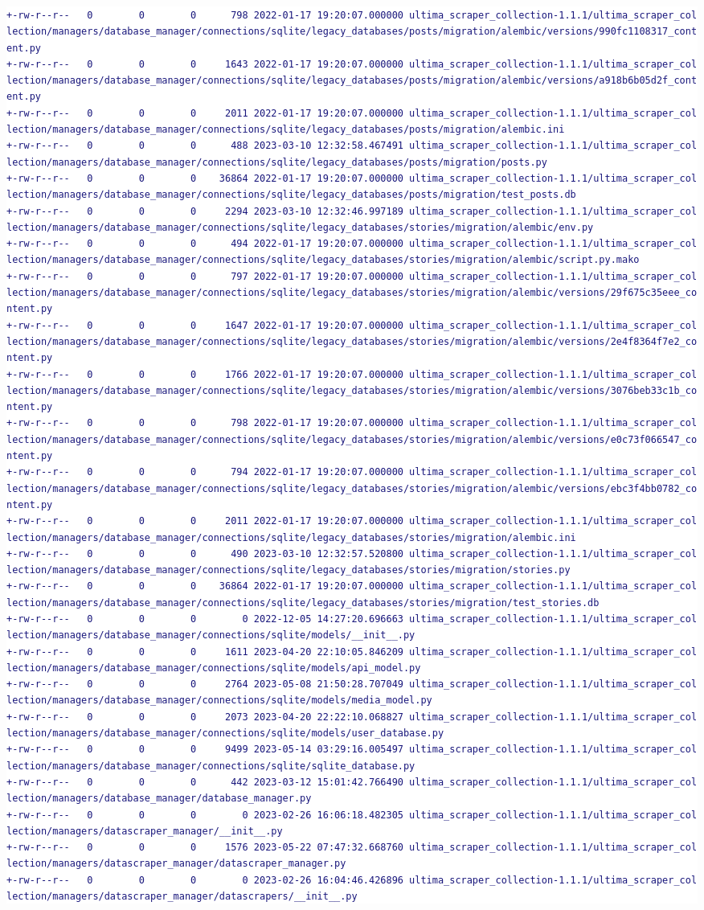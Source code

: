 ```diff
+-rw-r--r--   0        0        0      798 2022-01-17 19:20:07.000000 ultima_scraper_collection-1.1.1/ultima_scraper_collection/managers/database_manager/connections/sqlite/legacy_databases/posts/migration/alembic/versions/990fc1108317_content.py
+-rw-r--r--   0        0        0     1643 2022-01-17 19:20:07.000000 ultima_scraper_collection-1.1.1/ultima_scraper_collection/managers/database_manager/connections/sqlite/legacy_databases/posts/migration/alembic/versions/a918b6b05d2f_content.py
+-rw-r--r--   0        0        0     2011 2022-01-17 19:20:07.000000 ultima_scraper_collection-1.1.1/ultima_scraper_collection/managers/database_manager/connections/sqlite/legacy_databases/posts/migration/alembic.ini
+-rw-r--r--   0        0        0      488 2023-03-10 12:32:58.467491 ultima_scraper_collection-1.1.1/ultima_scraper_collection/managers/database_manager/connections/sqlite/legacy_databases/posts/migration/posts.py
+-rw-r--r--   0        0        0    36864 2022-01-17 19:20:07.000000 ultima_scraper_collection-1.1.1/ultima_scraper_collection/managers/database_manager/connections/sqlite/legacy_databases/posts/migration/test_posts.db
+-rw-r--r--   0        0        0     2294 2023-03-10 12:32:46.997189 ultima_scraper_collection-1.1.1/ultima_scraper_collection/managers/database_manager/connections/sqlite/legacy_databases/stories/migration/alembic/env.py
+-rw-r--r--   0        0        0      494 2022-01-17 19:20:07.000000 ultima_scraper_collection-1.1.1/ultima_scraper_collection/managers/database_manager/connections/sqlite/legacy_databases/stories/migration/alembic/script.py.mako
+-rw-r--r--   0        0        0      797 2022-01-17 19:20:07.000000 ultima_scraper_collection-1.1.1/ultima_scraper_collection/managers/database_manager/connections/sqlite/legacy_databases/stories/migration/alembic/versions/29f675c35eee_content.py
+-rw-r--r--   0        0        0     1647 2022-01-17 19:20:07.000000 ultima_scraper_collection-1.1.1/ultima_scraper_collection/managers/database_manager/connections/sqlite/legacy_databases/stories/migration/alembic/versions/2e4f8364f7e2_content.py
+-rw-r--r--   0        0        0     1766 2022-01-17 19:20:07.000000 ultima_scraper_collection-1.1.1/ultima_scraper_collection/managers/database_manager/connections/sqlite/legacy_databases/stories/migration/alembic/versions/3076beb33c1b_content.py
+-rw-r--r--   0        0        0      798 2022-01-17 19:20:07.000000 ultima_scraper_collection-1.1.1/ultima_scraper_collection/managers/database_manager/connections/sqlite/legacy_databases/stories/migration/alembic/versions/e0c73f066547_content.py
+-rw-r--r--   0        0        0      794 2022-01-17 19:20:07.000000 ultima_scraper_collection-1.1.1/ultima_scraper_collection/managers/database_manager/connections/sqlite/legacy_databases/stories/migration/alembic/versions/ebc3f4bb0782_content.py
+-rw-r--r--   0        0        0     2011 2022-01-17 19:20:07.000000 ultima_scraper_collection-1.1.1/ultima_scraper_collection/managers/database_manager/connections/sqlite/legacy_databases/stories/migration/alembic.ini
+-rw-r--r--   0        0        0      490 2023-03-10 12:32:57.520800 ultima_scraper_collection-1.1.1/ultima_scraper_collection/managers/database_manager/connections/sqlite/legacy_databases/stories/migration/stories.py
+-rw-r--r--   0        0        0    36864 2022-01-17 19:20:07.000000 ultima_scraper_collection-1.1.1/ultima_scraper_collection/managers/database_manager/connections/sqlite/legacy_databases/stories/migration/test_stories.db
+-rw-r--r--   0        0        0        0 2022-12-05 14:27:20.696663 ultima_scraper_collection-1.1.1/ultima_scraper_collection/managers/database_manager/connections/sqlite/models/__init__.py
+-rw-r--r--   0        0        0     1611 2023-04-20 22:10:05.846209 ultima_scraper_collection-1.1.1/ultima_scraper_collection/managers/database_manager/connections/sqlite/models/api_model.py
+-rw-r--r--   0        0        0     2764 2023-05-08 21:50:28.707049 ultima_scraper_collection-1.1.1/ultima_scraper_collection/managers/database_manager/connections/sqlite/models/media_model.py
+-rw-r--r--   0        0        0     2073 2023-04-20 22:22:10.068827 ultima_scraper_collection-1.1.1/ultima_scraper_collection/managers/database_manager/connections/sqlite/models/user_database.py
+-rw-r--r--   0        0        0     9499 2023-05-14 03:29:16.005497 ultima_scraper_collection-1.1.1/ultima_scraper_collection/managers/database_manager/connections/sqlite/sqlite_database.py
+-rw-r--r--   0        0        0      442 2023-03-12 15:01:42.766490 ultima_scraper_collection-1.1.1/ultima_scraper_collection/managers/database_manager/database_manager.py
+-rw-r--r--   0        0        0        0 2023-02-26 16:06:18.482305 ultima_scraper_collection-1.1.1/ultima_scraper_collection/managers/datascraper_manager/__init__.py
+-rw-r--r--   0        0        0     1576 2023-05-22 07:47:32.668760 ultima_scraper_collection-1.1.1/ultima_scraper_collection/managers/datascraper_manager/datascraper_manager.py
+-rw-r--r--   0        0        0        0 2023-02-26 16:04:46.426896 ultima_scraper_collection-1.1.1/ultima_scraper_collection/managers/datascraper_manager/datascrapers/__init__.py
```